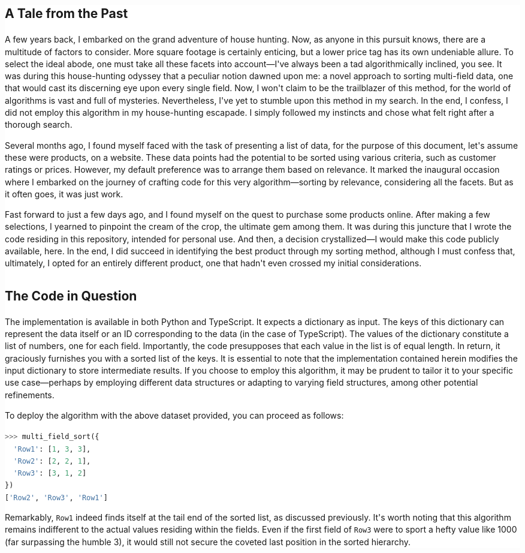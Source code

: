 ## A Tale from the Past
A few years back, I embarked on the grand adventure of house hunting. Now, as anyone in this pursuit knows, there are a multitude of factors to consider. More square footage is certainly enticing, but a lower price tag has its own undeniable allure. To select the ideal abode, one must take all these facets into account—I've always been a tad algorithmically inclined, you see. It was during this house-hunting odyssey that a peculiar notion dawned upon me: a novel approach to sorting multi-field data, one that would cast its discerning eye upon every single field. Now, I won't claim to be the trailblazer of this method, for the world of algorithms is vast and full of mysteries. Nevertheless, I've yet to stumble upon this method in my search. In the end, I confess, I did not employ this algorithm in my house-hunting escapade. I simply followed my instincts and chose what felt right after a thorough search.

Several months ago, I found myself faced with the task of presenting a list of data, for the purpose of this document, let's assume these were products, on a website. These data points had the potential to be sorted using various criteria, such as customer ratings or prices. However, my default preference was to arrange them based on relevance. It marked the inaugural occasion where I embarked on the journey of crafting code for this very algorithm—sorting by relevance, considering all the facets. But as it often goes, it was just work.

Fast forward to just a few days ago, and I found myself on the quest to purchase some products online. After making a few selections, I yearned to pinpoint the cream of the crop, the ultimate gem among them. It was during this juncture that I wrote the code residing in this repository, intended for personal use. And then, a decision crystallized—I would make this code publicly available, here. In the end, I did succeed in identifying the best product through my sorting method, although I must confess that, ultimately, I opted for an entirely different product, one that hadn't even crossed my initial considerations.

## The Code in Question
The implementation is available in both Python and TypeScript. It expects a dictionary as input. The keys of this dictionary can represent the data itself or an ID corresponding to the data (in the case of TypeScript). The values of the dictionary constitute a list of numbers, one for each field. Importantly, the code presupposes that each value in the list is of equal length. In return, it graciously furnishes you with a sorted list of the keys. It is essential to note that the implementation contained herein modifies the input dictionary to store intermediate results. If you choose to employ this algorithm, it may be prudent to tailor it to your specific use case—perhaps by employing different data structures or adapting to varying field structures, among other potential refinements.

To deploy the algorithm with the above dataset provided, you can proceed as follows:

```python
>>> multi_field_sort({
  'Row1': [1, 3, 3],
  'Row2': [2, 2, 1],
  'Row3': [3, 1, 2]
})
['Row2', 'Row3', 'Row1']
```

Remarkably, `Row1` indeed finds itself at the tail end of the sorted list, as discussed previously. It's worth noting that this algorithm remains indifferent to the actual values residing within the fields. Even if the first field of `Row3` were to sport a hefty value like 1000 (far surpassing the humble 3), it would still not secure the coveted last position in the sorted hierarchy.
